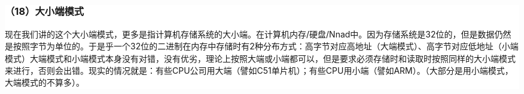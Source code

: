 

### （18）大小端模式

​	现在我们讲的这个大小端模式，更多是指计算机存储系统的大小端。在计算机内存/硬盘/Nnad中。因为存储系统是32位的，但是数据仍然是按照字节为单位的。于是乎一个32位的二进制在内存中存储时有2种分布方式：高字节对应高地址（大端模式）、高字节对应低地址（小端模式）
​	大端模式和小端模式本身没有对错，没有优劣，理论上按照大端或小端都可以，但是要求必须存储时和读取时按照同样的大小端模式来进行，否则会出错。
​	现实的情况就是：有些CPU公司用大端（譬如C51单片机）；有些CPU用小端（譬如ARM）。（大部分是用小端模式，大端模式的不算多）。



